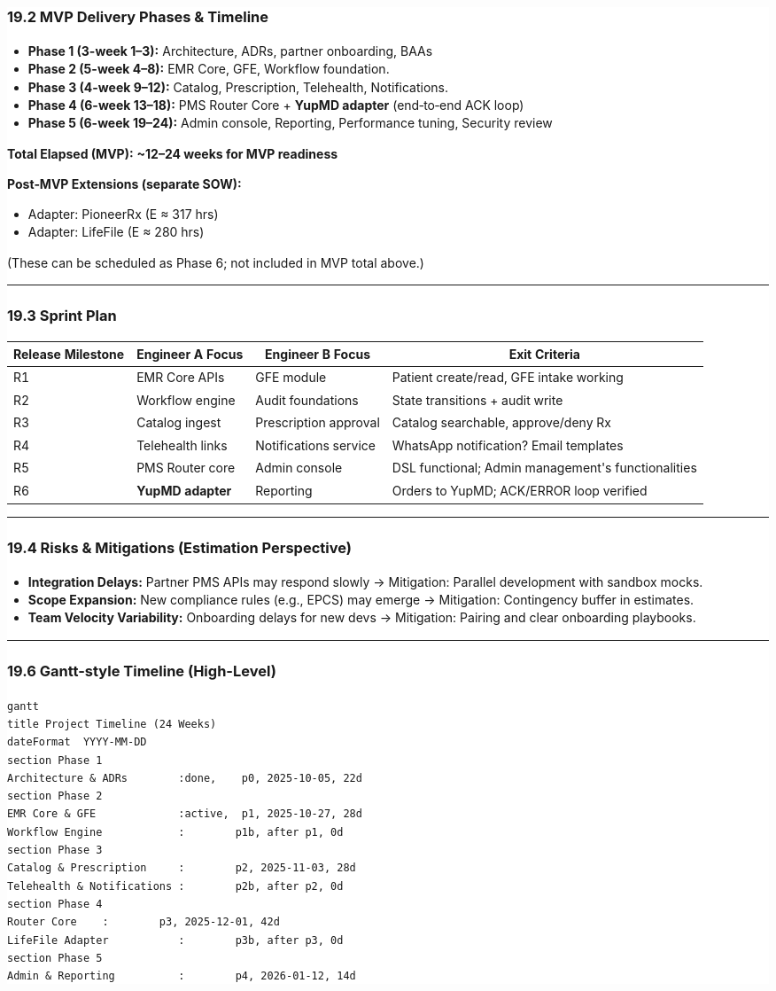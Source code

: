 ### 19.2 MVP Delivery Phases & Timeline

* **Phase 1 (3-week 1–3):** Architecture, ADRs, partner onboarding, BAAs
* **Phase 2 (5-week 4–8):** EMR Core, GFE, Workflow foundation.
* **Phase 3 (4-week 9–12):** Catalog, Prescription, Telehealth, Notifications.
* **Phase 4 (6-week 13–18):** PMS Router Core + **YupMD adapter** (end‑to‑end ACK loop)
* **Phase 5 (6-week 19–24):** Admin console, Reporting, Performance tuning, Security review

**Total Elapsed (MVP):** **~12–24 weeks for MVP readiness**


**Post‑MVP Extensions (separate SOW):**

* Adapter: PioneerRx (E ≈ 317 hrs)
* Adapter: LifeFile (E ≈ 280 hrs)

(These can be scheduled as Phase 6; not included in MVP total above.)

---

### 19.3 Sprint Plan

| Release Milestone | Engineer A Focus     | Engineer B Focus         | Exit Criteria                            |
| ------ | ----------------- | --------------------- | ---------------------------------------- |
| R1     | EMR Core APIs     | GFE module            | Patient create/read, GFE intake working  |
| R2     | Workflow engine   | Audit foundations     | State transitions + audit write          |
| R3     | Catalog ingest    | Prescription approval | Catalog searchable, approve/deny Rx      |
| R4     | Telehealth links  | Notifications service | WhatsApp notification? Email templates      |
| R5     | PMS Router core   | Admin console         | DSL functional; Admin management's functionalities         |
| R6     | **YupMD adapter** | Reporting             | Orders to YupMD; ACK/ERROR loop verified |

---

### 19.4 Risks & Mitigations (Estimation Perspective)

* **Integration Delays:** Partner PMS APIs may respond slowly → Mitigation: Parallel development with sandbox mocks.
* **Scope Expansion:** New compliance rules (e.g., EPCS) may emerge → Mitigation: Contingency buffer in estimates.
* **Team Velocity Variability:** Onboarding delays for new devs → Mitigation: Pairing and clear onboarding playbooks.

---

### 19.6 Gantt-style Timeline (High-Level)

```mermaid
gantt
title Project Timeline (24 Weeks)
dateFormat  YYYY-MM-DD
section Phase 1
Architecture & ADRs        :done,    p0, 2025-10-05, 22d
section Phase 2
EMR Core & GFE             :active,  p1, 2025-10-27, 28d
Workflow Engine            :        p1b, after p1, 0d
section Phase 3
Catalog & Prescription     :        p2, 2025-11-03, 28d
Telehealth & Notifications :        p2b, after p2, 0d
section Phase 4
Router Core    :        p3, 2025-12-01, 42d
LifeFile Adapter           :        p3b, after p3, 0d
section Phase 5
Admin & Reporting          :        p4, 2026-01-12, 14d
```